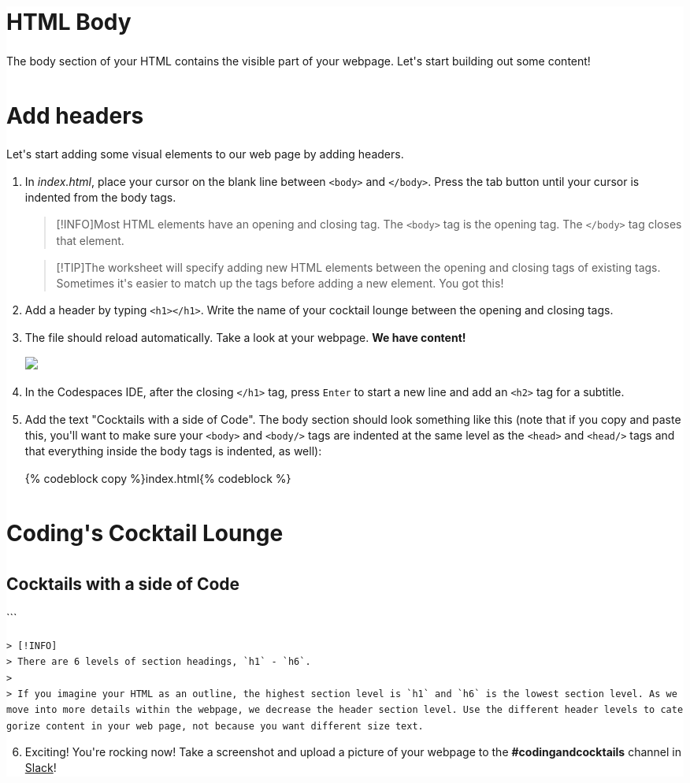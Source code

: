 # HTML Body

The body section of your HTML contains the visible part of your webpage. Let's start building out some content!

# Add headers

Let's start adding some visual elements to our web page by adding headers.

1.  In _index.html_, place your cursor on the blank line between `<body>` and `</body>`. Press the tab button until your cursor is indented from the body tags.

    > [!INFO]Most HTML elements have an opening and closing tag. The `<body>` tag is the opening tag. The `</body>` tag closes that element.

    > [!TIP]The worksheet will specify adding new HTML elements between the opening and closing tags of existing tags. Sometimes it's easier to match up the tags before adding a new element. You got this!

2.  Add a header by typing `<h1></h1>`. Write the name of your cocktail lounge between the opening and closing tags.

3.  The file should reload automatically. Take a look at your webpage. **We have content!**

    ![](../../images/pexels-mikhail-nilov-8245123.jpg)

4.  In the Codespaces IDE, after the closing `</h1>` tag, press `Enter` to start a new line and add an `<h2>` tag for a subtitle.

5.  Add the text "Cocktails with a side of Code". The body section should look something like this (note that if you copy and paste this, you'll want to make sure your `<body>` and `<body/>` tags are indented at the same level as the `<head>` and `<head/>` tags and that everything inside the body tags is indented, as well):

    {% codeblock copy %}index.html{% codeblock %}

    ```html
   <body>
      <h1>Coding's Cocktail Lounge</h1>
      <h2>Cocktails with a side of Code</h2>
   </body>
    ```

    > [!INFO]
    > There are 6 levels of section headings, `h1` - `h6`.
    >
    > If you imagine your HTML as an outline, the highest section level is `h1` and `h6` is the lowest section level. As we move into more details within the webpage, we decrease the header section level. Use the different header levels to categorize content in your web page, not because you want different size text.

6.  Exciting! You're rocking now! Take a screenshot and upload a picture of your webpage to the **#codingandcocktails** channel in [Slack](http://kcwit.slack.com/)!
